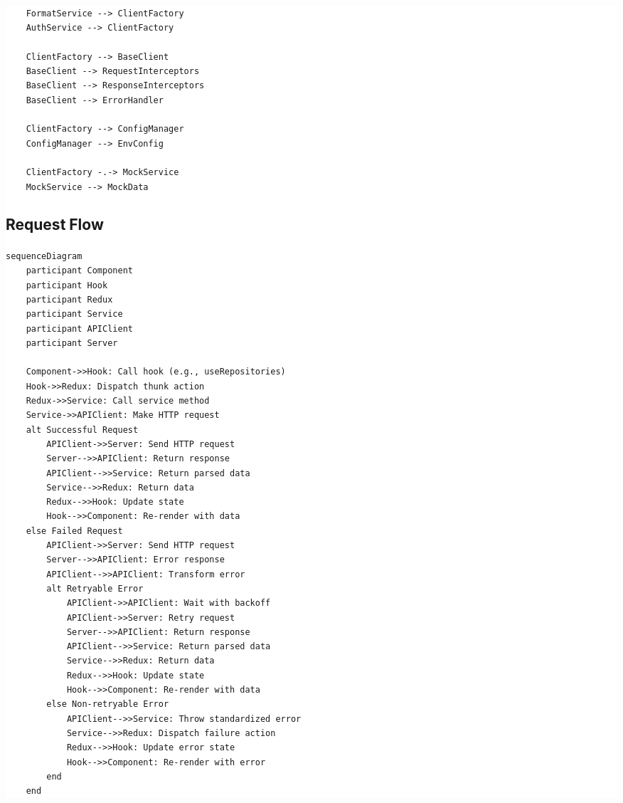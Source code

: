 ```mermaid
    FormatService --> ClientFactory
    AuthService --> ClientFactory
    
    ClientFactory --> BaseClient
    BaseClient --> RequestInterceptors
    BaseClient --> ResponseInterceptors
    BaseClient --> ErrorHandler
    
    ClientFactory --> ConfigManager
    ConfigManager --> EnvConfig
    
    ClientFactory -.-> MockService
    MockService --> MockData
```

## Request Flow

```mermaid
sequenceDiagram
    participant Component
    participant Hook
    participant Redux
    participant Service
    participant APIClient
    participant Server
    
    Component->>Hook: Call hook (e.g., useRepositories)
    Hook->>Redux: Dispatch thunk action
    Redux->>Service: Call service method
    Service->>APIClient: Make HTTP request
    alt Successful Request
        APIClient->>Server: Send HTTP request
        Server-->>APIClient: Return response
        APIClient-->>Service: Return parsed data
        Service-->>Redux: Return data
        Redux-->>Hook: Update state
        Hook-->>Component: Re-render with data
    else Failed Request
        APIClient->>Server: Send HTTP request
        Server-->>APIClient: Error response
        APIClient-->>APIClient: Transform error
        alt Retryable Error
            APIClient->>APIClient: Wait with backoff
            APIClient->>Server: Retry request
            Server-->>APIClient: Return response
            APIClient-->>Service: Return parsed data
            Service-->>Redux: Return data
            Redux-->>Hook: Update state
            Hook-->>Component: Re-render with data
        else Non-retryable Error
            APIClient-->>Service: Throw standardized error
            Service-->>Redux: Dispatch failure action
            Redux-->>Hook: Update error state
            Hook-->>Component: Re-render with error
        end
    end
```
